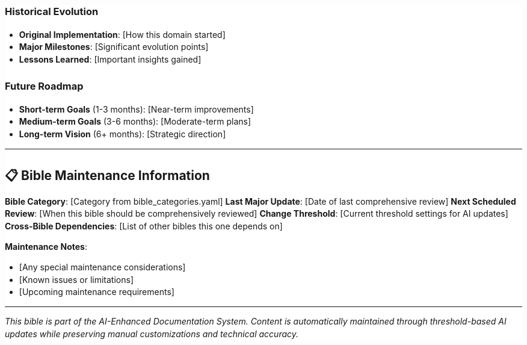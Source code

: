 ### Historical Evolution
- **Original Implementation**: [How this domain started]
- **Major Milestones**: [Significant evolution points]
- **Lessons Learned**: [Important insights gained]

### Future Roadmap
- **Short-term Goals** (1-3 months): [Near-term improvements]
- **Medium-term Goals** (3-6 months): [Moderate-term plans]
- **Long-term Vision** (6+ months): [Strategic direction]

---

## 📋 Bible Maintenance Information

**Bible Category**: [Category from bible_categories.yaml]
**Last Major Update**: [Date of last comprehensive review]
**Next Scheduled Review**: [When this bible should be comprehensively reviewed]
**Change Threshold**: [Current threshold settings for AI updates]
**Cross-Bible Dependencies**: [List of other bibles this one depends on]

**Maintenance Notes**:
- [Any special maintenance considerations]
- [Known issues or limitations]
- [Upcoming maintenance requirements]

---
*This bible is part of the AI-Enhanced Documentation System. Content is automatically maintained through threshold-based AI updates while preserving manual customizations and technical accuracy.*